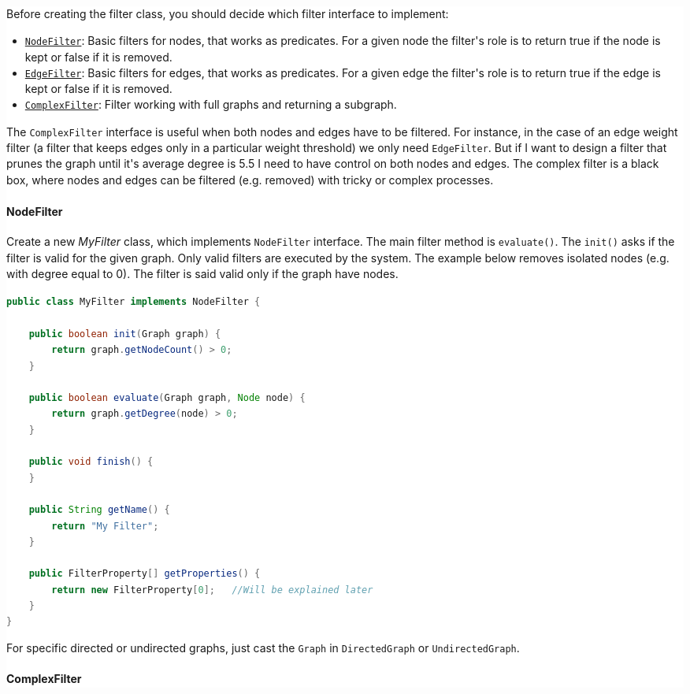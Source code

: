 Before creating the filter class, you should decide which filter interface to implement:

* [`NodeFilter`](http://gephi.org/docs/api/org/gephi/filters/spi/NodeFilter.html): Basic filters for nodes, that works as predicates. For a given node the filter's role is to return true if the node is kept or false if it is removed.
* [`EdgeFilter`](http://gephi.org/docs/api/org/gephi/filters/spi/EdgeFilter.html): Basic filters for edges, that works as predicates. For a given edge the filter's role is to return true if the edge is kept or false if it is removed.
* [`ComplexFilter`](http://gephi.org/docs/api/org/gephi/filters/spi/ComplexFilter.html): Filter working with full graphs and returning a subgraph.

The `ComplexFilter` interface is useful when both nodes and edges have to be filtered.
For instance, in the case of an edge weight filter (a filter that keeps edges only in a particular weight threshold) we only need `EdgeFilter`. But if I want to design a filter that prunes the graph until it's average degree is 5.5 I need to have control on both nodes and edges. The complex filter is a black box, where nodes and edges can be filtered (e.g. removed) with tricky or complex processes.

#### NodeFilter

Create a new *MyFilter* class, which implements `NodeFilter` interface. The main filter method is `evaluate()`. The `init()` asks if the filter is valid for the given graph. Only valid filters are executed by the system.
The example below removes isolated nodes (e.g. with degree equal to 0). The filter is said valid only if the graph have nodes.

```java
public class MyFilter implements NodeFilter {
 
    public boolean init(Graph graph) {
        return graph.getNodeCount() > 0;
    }
 
    public boolean evaluate(Graph graph, Node node) {
        return graph.getDegree(node) > 0;
    }
 
    public void finish() {
    }
 
    public String getName() {
        return "My Filter";
    }
 
    public FilterProperty[] getProperties() {
        return new FilterProperty[0];   //Will be explained later
    }
}
```

For specific directed or undirected graphs, just cast the `Graph` in `DirectedGraph` or `UndirectedGraph`.

#### ComplexFilter
